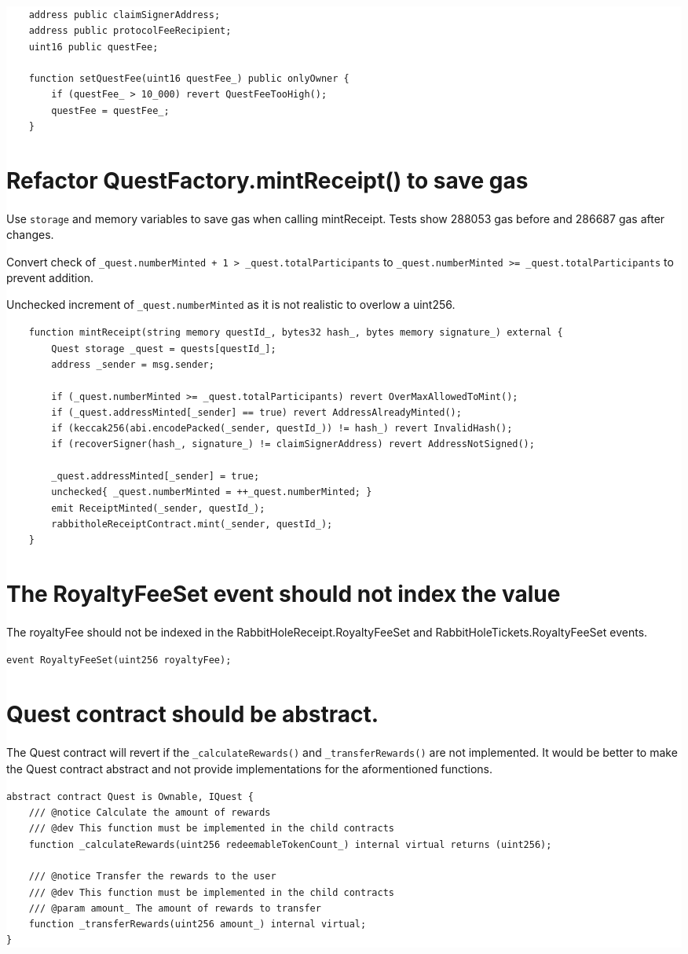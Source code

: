 ```
    address public claimSignerAddress;
    address public protocolFeeRecipient;
    uint16 public questFee;

    function setQuestFee(uint16 questFee_) public onlyOwner {
        if (questFee_ > 10_000) revert QuestFeeTooHigh();
        questFee = questFee_;
    }
```

# Refactor QuestFactory.mintReceipt() to save gas

Use `storage` and memory variables to save gas when calling mintReceipt. Tests show 288053 gas before and 286687 gas after changes.

Convert check of `_quest.numberMinted + 1 > _quest.totalParticipants` to `_quest.numberMinted >= _quest.totalParticipants` to prevent addition.

Unchecked increment of `_quest.numberMinted` as it is not realistic to overlow a uint256.

```
    function mintReceipt(string memory questId_, bytes32 hash_, bytes memory signature_) external {
        Quest storage _quest = quests[questId_];
        address _sender = msg.sender;

        if (_quest.numberMinted >= _quest.totalParticipants) revert OverMaxAllowedToMint();
        if (_quest.addressMinted[_sender] == true) revert AddressAlreadyMinted();
        if (keccak256(abi.encodePacked(_sender, questId_)) != hash_) revert InvalidHash();
        if (recoverSigner(hash_, signature_) != claimSignerAddress) revert AddressNotSigned();

        _quest.addressMinted[_sender] = true;
        unchecked{ _quest.numberMinted = ++_quest.numberMinted; }
        emit ReceiptMinted(_sender, questId_);
        rabbitholeReceiptContract.mint(_sender, questId_);
    }
```

# The RoyaltyFeeSet event should not index the value

The royaltyFee should not be indexed in the RabbitHoleReceipt.RoyaltyFeeSet and RabbitHoleTickets.RoyaltyFeeSet events.

`event RoyaltyFeeSet(uint256 royaltyFee);`

# Quest contract should be abstract.

The Quest contract will revert if the `_calculateRewards()` and `_transferRewards()` are not implemented. It would be better to make the Quest contract abstract
and not provide implementations for the aformentioned functions.

```
abstract contract Quest is Ownable, IQuest {
    /// @notice Calculate the amount of rewards
    /// @dev This function must be implemented in the child contracts
    function _calculateRewards(uint256 redeemableTokenCount_) internal virtual returns (uint256);

    /// @notice Transfer the rewards to the user
    /// @dev This function must be implemented in the child contracts
    /// @param amount_ The amount of rewards to transfer
    function _transferRewards(uint256 amount_) internal virtual;
}
```
